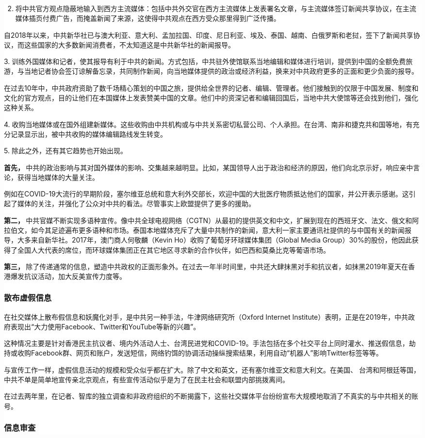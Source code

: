  2. 将中共官方观点隐蔽地输入到西方主流媒体：包括中共外交官在西方主流媒体上发表署名文章，与主流媒体签订新闻共享协议，在主流媒体插页付费广告，而掩盖新闻了来源，这使得中共观点在西方受众那里得到广泛传播。
</p>
<p>
 自2018年以来，中共新华社已与澳大利亚、意大利、孟加拉国、印度、尼日利亚、埃及、泰国、越南、白俄罗斯和老挝，签下了新闻共享协议，而这些国家的大多数新闻消费者，不太知道这是中共新华社的新闻报导。
</p>
<p>
 3. 训练外国媒体和记者，使其报导有利于中共的新闻。方式包括，中共驻外使馆联系当地编辑和媒体进行培训，提供到中国的全额免费旅游，与当地记者协会签订谅解备忘录，共同制作新闻，向当地媒体提供的政治或经济利益，换来对中共政府更多的正面和更少负面的报导。
</p>
<p>
 在过去10年中，中共政府资助了数千场精心策划的中国之旅，提供给全世界的记者、编辑、管理者。他们接触到的仅限于中国发展、制度和文化的官方观点，目的让他们在本国媒体上发表赞美中国的文章。他们中的资深记者和编辑回国后，当地中共大使馆等还会找到他们，强化这种关系。
</p>
<p>
 4. 收购当地媒体或在国外组建新媒体。这些收购由中共机构或与中共关系密切私营公司、个人承担。在台湾、南非和捷克共和国等地，有充分记录显示出，被中共收购的媒体编辑路线发生转变。
</p>
<p>
 5. 除此之外，还有其它趋势也开始出现。
</p>
<p>
 <strong>
  首先，
 </strong>
 中共的政治影响与其对国外媒体的影响、交集越来越明显。比如，某国领导人出于政治和经济的原因，他们向北京示好，响应亲中言论，获得当地媒体的大量关注。
</p>
<p>
 例如在COVID-19大流行的早期阶段，塞尔维亚总统和意大利外交部长，欢迎中国的大批医疗物质抵达他们的国家，并公开表示感谢。这引起了媒体的关注，并强化了公众对中共的看法。尽管事实上欧盟提供了更多的援助。
</p>
<p>
 <strong>
  第二，
 </strong>
 中共官媒不断实现多语种宣传。像中共全球电视网络（CGTN）从最初的提供英文和中文，扩展到现在的西班牙文、法文、俄文和阿拉伯文，如今其足迹遍布更多语种和市场。泰国本地媒体充斥了大量中共制作的新闻，意大利一家主要通讯社提供的与中国有关的新闻报导，大多来自新华社。2017年，澳门商人何敬麟（Kevin Ho）收购了葡萄牙环球媒体集团（Global Media Group）30%的股份，他因此获得了全国人大代表的席位，而环球媒体集团正在其它地区寻求新的合作伙伴，如巴西和莫桑比克等葡语市场。
</p>
<p>
 <strong>
  第三，
 </strong>
 除了传递通常的信息，塑造中共政权的正面形象外。在过去一年半时间里，中共还大肆抹黑对手和抗议者，如抹黑2019年夏天在香港爆发抗议活动，加大反美宣传力度等。
</p>
<h3>
 散布虚假信息
</h3>
<p>
 在社交媒体上散布假信息和妖魔化对手，是中共另一种手法，牛津网络研究所（Oxford Internet Institute）表明，正是在2019年，中共政府表现出“大力使用Facebook、Twitter和YouTube等新的兴趣”。
</p>
<p>
 这种情况主要是针对香港民主抗议者、境内外活动人士、台湾民进党和COVID-19。手法包括在多个社交平台上同时灌水、推送假信息，劫持或收购Facebook群、网页和账户，发送短信，网络钓饵的协调活动操纵搜索结果，利用自动“机器人”影响Twitter标签等等。
</p>
<p>
 与宣传工作一样，虚假信息活动的规模和受众似乎都在扩大。除了中文和英文，还有塞尔维亚文和意大利文。在美国、 台湾和阿根廷等国，中共不单是简单地宣传亲北京观点，有些宣传活动似乎是为了在民主社会和联盟内部挑拨离间。
</p>
<p>
 在过去两年里，在记者、智库的独立调查和非政府组织的不断揭露下，这些社交媒体平台纷纷宣布大规模地取消了不真实的与中共相关的账号。
</p>
<h3>
 信息审查